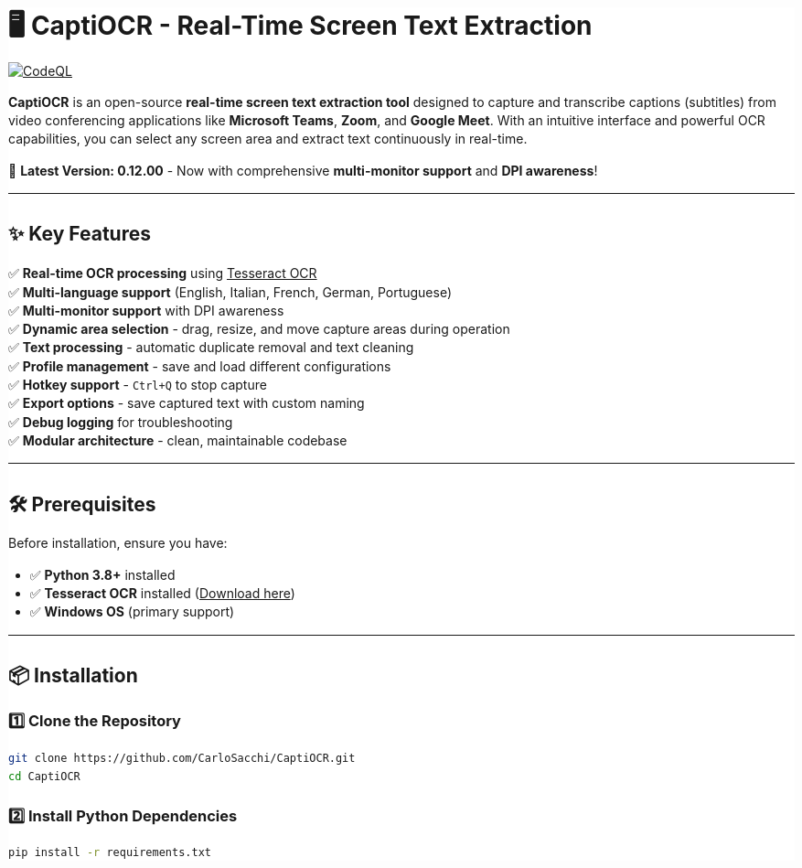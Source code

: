 # 🖥️ CaptiOCR - Real-Time Screen Text Extraction

[![CodeQL](https://github.com/carlosacchi/captiocr/actions/workflows/github-code-scanning/codeql/badge.svg)](https://github.com/carlosacchi/captiocr/actions/workflows/github-code-scanning/codeql)

**CaptiOCR** is an open-source **real-time screen text extraction tool** designed to capture and transcribe captions (subtitles) from video conferencing applications like **Microsoft Teams**, **Zoom**, and **Google Meet**. With an intuitive interface and powerful OCR capabilities, you can select any screen area and extract text continuously in real-time.

🚀 **Latest Version: 0.12.00** - Now with comprehensive **multi-monitor support** and **DPI awareness**!

---

## ✨ Key Features

✅ **Real-time OCR processing** using [Tesseract OCR](https://github.com/tesseract-ocr/tesseract)  
✅ **Multi-language support** (English, Italian, French, German, Portuguese)  
✅ **Multi-monitor support** with DPI awareness  
✅ **Dynamic area selection** - drag, resize, and move capture areas during operation  
✅ **Text processing** - automatic duplicate removal and text cleaning  
✅ **Profile management** - save and load different configurations  
✅ **Hotkey support** - `Ctrl+Q` to stop capture  
✅ **Export options** - save captured text with custom naming  
✅ **Debug logging** for troubleshooting  
✅ **Modular architecture** - clean, maintainable codebase  

---

## 🛠️ Prerequisites

Before installation, ensure you have:
- ✅ **Python 3.8+** installed  
- ✅ **Tesseract OCR** installed ([Download here](https://github.com/tesseract-ocr/tesseract))  
- ✅ **Windows OS** (primary support)  

---

## 📦 Installation

### **1️⃣ Clone the Repository**
```bash
git clone https://github.com/CarloSacchi/CaptiOCR.git
cd CaptiOCR
```

### **2️⃣ Install Python Dependencies**
```bash
pip install -r requirements.txt
```
